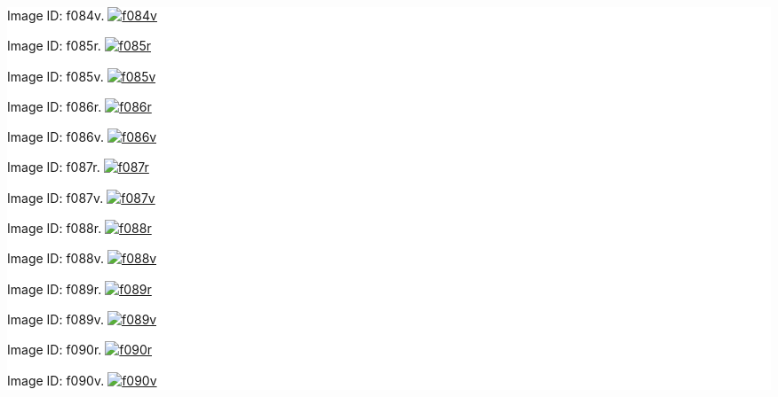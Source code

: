 
Image ID:  f084v.   [![f084v](http://www.homermultitext.org/iipsrv?OBJ=IIP,1.0&FIF=/project/homer/pyramidal/deepzoom/hmt/burney86/v1/burney_ms_86_f084v.tif&WID=100&CVT=JPEG)](http://www.homermultitext.org/ict2/?urn=urn:cite2:hmt:burney86.v1:burney_ms_86_f084v)


Image ID:  f085r.   [![f085r](http://www.homermultitext.org/iipsrv?OBJ=IIP,1.0&FIF=/project/homer/pyramidal/deepzoom/hmt/burney86/v1/burney_ms_86_f085r.tif&WID=100&CVT=JPEG)](http://www.homermultitext.org/ict2/?urn=urn:cite2:hmt:burney86.v1:burney_ms_86_f085r)


Image ID:  f085v.   [![f085v](http://www.homermultitext.org/iipsrv?OBJ=IIP,1.0&FIF=/project/homer/pyramidal/deepzoom/hmt/burney86/v1/burney_ms_86_f085v.tif&WID=100&CVT=JPEG)](http://www.homermultitext.org/ict2/?urn=urn:cite2:hmt:burney86.v1:burney_ms_86_f085v)


Image ID:  f086r.   [![f086r](http://www.homermultitext.org/iipsrv?OBJ=IIP,1.0&FIF=/project/homer/pyramidal/deepzoom/hmt/burney86/v1/burney_ms_86_f086r.tif&WID=100&CVT=JPEG)](http://www.homermultitext.org/ict2/?urn=urn:cite2:hmt:burney86.v1:burney_ms_86_f086r)


Image ID:  f086v.   [![f086v](http://www.homermultitext.org/iipsrv?OBJ=IIP,1.0&FIF=/project/homer/pyramidal/deepzoom/hmt/burney86/v1/burney_ms_86_f086v.tif&WID=100&CVT=JPEG)](http://www.homermultitext.org/ict2/?urn=urn:cite2:hmt:burney86.v1:burney_ms_86_f086v)


Image ID:  f087r.   [![f087r](http://www.homermultitext.org/iipsrv?OBJ=IIP,1.0&FIF=/project/homer/pyramidal/deepzoom/hmt/burney86/v1/burney_ms_86_f087r.tif&WID=100&CVT=JPEG)](http://www.homermultitext.org/ict2/?urn=urn:cite2:hmt:burney86.v1:burney_ms_86_f087r)


Image ID:  f087v.   [![f087v](http://www.homermultitext.org/iipsrv?OBJ=IIP,1.0&FIF=/project/homer/pyramidal/deepzoom/hmt/burney86/v1/burney_ms_86_f087v.tif&WID=100&CVT=JPEG)](http://www.homermultitext.org/ict2/?urn=urn:cite2:hmt:burney86.v1:burney_ms_86_f087v)


Image ID:  f088r.   [![f088r](http://www.homermultitext.org/iipsrv?OBJ=IIP,1.0&FIF=/project/homer/pyramidal/deepzoom/hmt/burney86/v1/burney_ms_86_f088r.tif&WID=100&CVT=JPEG)](http://www.homermultitext.org/ict2/?urn=urn:cite2:hmt:burney86.v1:burney_ms_86_f088r)


Image ID:  f088v.   [![f088v](http://www.homermultitext.org/iipsrv?OBJ=IIP,1.0&FIF=/project/homer/pyramidal/deepzoom/hmt/burney86/v1/burney_ms_86_f088v.tif&WID=100&CVT=JPEG)](http://www.homermultitext.org/ict2/?urn=urn:cite2:hmt:burney86.v1:burney_ms_86_f088v)


Image ID:  f089r.   [![f089r](http://www.homermultitext.org/iipsrv?OBJ=IIP,1.0&FIF=/project/homer/pyramidal/deepzoom/hmt/burney86/v1/burney_ms_86_f089r.tif&WID=100&CVT=JPEG)](http://www.homermultitext.org/ict2/?urn=urn:cite2:hmt:burney86.v1:burney_ms_86_f089r)


Image ID:  f089v.   [![f089v](http://www.homermultitext.org/iipsrv?OBJ=IIP,1.0&FIF=/project/homer/pyramidal/deepzoom/hmt/burney86/v1/burney_ms_86_f089v.tif&WID=100&CVT=JPEG)](http://www.homermultitext.org/ict2/?urn=urn:cite2:hmt:burney86.v1:burney_ms_86_f089v)


Image ID:  f090r.   [![f090r](http://www.homermultitext.org/iipsrv?OBJ=IIP,1.0&FIF=/project/homer/pyramidal/deepzoom/hmt/burney86/v1/burney_ms_86_f090r.tif&WID=100&CVT=JPEG)](http://www.homermultitext.org/ict2/?urn=urn:cite2:hmt:burney86.v1:burney_ms_86_f090r)


Image ID:  f090v.   [![f090v](http://www.homermultitext.org/iipsrv?OBJ=IIP,1.0&FIF=/project/homer/pyramidal/deepzoom/hmt/burney86/v1/burney_ms_86_f090v.tif&WID=100&CVT=JPEG)](http://www.homermultitext.org/ict2/?urn=urn:cite2:hmt:burney86.v1:burney_ms_86_f090v)
